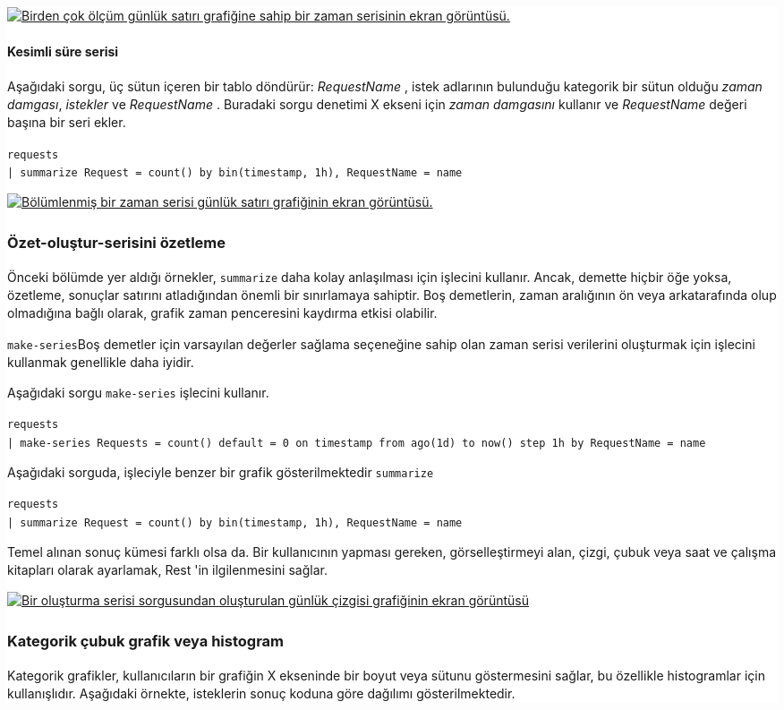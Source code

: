 [![Birden çok ölçüm günlük satırı grafiğine sahip bir zaman serisinin ekran görüntüsü.](./media/workbooks-chart-visualizations/log-chart-line-multi-metric.png)](./media/workbooks-chart-visualizations/log-chart-line-multi-metric.png#lightbox)

#### <a name="segmented-time-series"></a>Kesimli süre serisi

Aşağıdaki sorgu, üç sütun içeren bir tablo döndürür: *RequestName* , istek adlarının bulunduğu kategorik bir sütun olduğu *zaman damgası*, *istekler* ve *RequestName* . Buradaki sorgu denetimi X ekseni için *zaman damgasını* kullanır ve *RequestName* değeri başına bir seri ekler.

```
requests
| summarize Request = count() by bin(timestamp, 1h), RequestName = name
```

[![Bölümlenmiş bir zaman serisi günlük satırı grafiğinin ekran görüntüsü.](./media/workbooks-chart-visualizations/log-chart-line-segmented.png)](./media/workbooks-chart-visualizations/log-chart-line-segmented.png#lightbox)

### <a name="summarize-vs-make-series"></a>Özet-oluştur-serisini özetleme

Önceki bölümde yer aldığı örnekler, `summarize` daha kolay anlaşılması için işlecini kullanır. Ancak, demette hiçbir öğe yoksa, özetleme, sonuçlar satırını atladığından önemli bir sınırlamaya sahiptir. Boş demetlerin, zaman aralığının ön veya arkatarafında olup olmadığına bağlı olarak, grafik zaman penceresini kaydırma etkisi olabilir.

`make-series`Boş demetler için varsayılan değerler sağlama seçeneğine sahip olan zaman serisi verilerini oluşturmak için işlecini kullanmak genellikle daha iyidir.

Aşağıdaki sorgu `make-series` işlecini kullanır.

```kusto
requests
| make-series Requests = count() default = 0 on timestamp from ago(1d) to now() step 1h by RequestName = name
```

Aşağıdaki sorguda, işleciyle benzer bir grafik gösterilmektedir `summarize`

```kusto
requests
| summarize Request = count() by bin(timestamp, 1h), RequestName = name
```

Temel alınan sonuç kümesi farklı olsa da. Bir kullanıcının yapması gereken, görselleştirmeyi alan, çizgi, çubuk veya saat ve çalışma kitapları olarak ayarlamak, Rest 'in ilgilenmesini sağlar.

[![Bir oluşturma serisi sorgusundan oluşturulan günlük çizgisi grafiğinin ekran görüntüsü](./media/workbooks-chart-visualizations/log-chart-line-make-series.png)](./media/workbooks-chart-visualizations/log-chart-line-make-series.png#lightbox)

### <a name="categorical-bar-chart-or-histogram"></a>Kategorik çubuk grafik veya histogram

Kategorik grafikler, kullanıcıların bir grafiğin X ekseninde bir boyut veya sütunu göstermesini sağlar, bu özellikle histogramlar için kullanışlıdır. Aşağıdaki örnekte, isteklerin sonuç koduna göre dağılımı gösterilmektedir.
